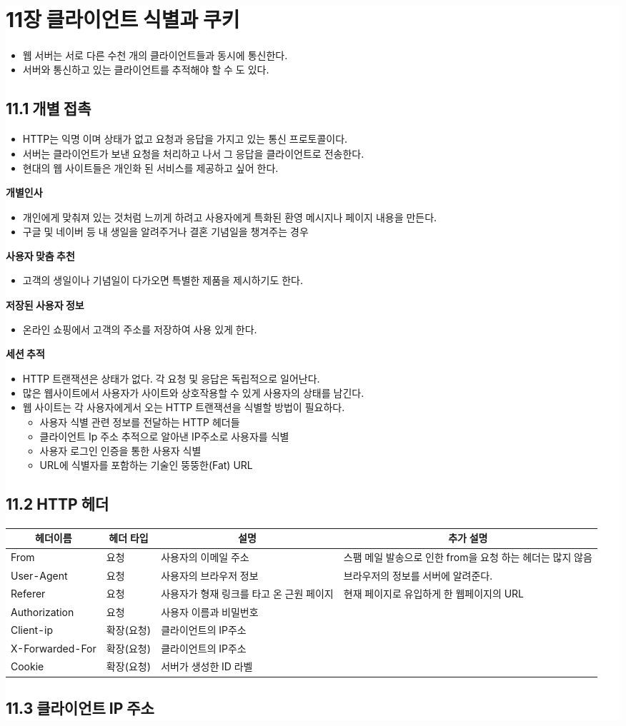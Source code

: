 # 11장 클라이언트 식별과 쿠키

- 웹 서버는 서로 다른 수천 개의 클라이언트들과 동시에 통신한다.
- 서버와 통신하고 있는 클라이언트를 추적해야 할 수 도 있다.

## 11.1 개별 접촉

- HTTP는 익명 이며 상태가 없고 요청과 응답을 가지고 있는 통신 프로토콜이다.
- 서버는 클라이언트가 보낸 요청을 처리하고 나서 그 응답을 클라이언트로 전송한다.
- 현대의 웹 사이트들은 개인화 된 서비스를 제공하고 싶어 한다.

**개별인사**

- 개인에게 맞춰져 있는 것처럼 느끼게 하려고 사용자에게 특화된 환영 메시지나 페이지 내용을 만든다.
- 구글 및 네이버 등  내 생일을 알려주거나 결혼 기념일을 챙겨주는 경우

**사용자 맞춤 추천**

- 고객의 생일이나 기념일이 다가오면 특별한 제품을 제시하기도 한다.

**저장된 사용자 정보**

- 온라인 쇼핑에서 고객의 주소를 저장하여 사용 있게 한다.

**세션 추적**

- HTTP 트랜잭션은 상태가 없다. 각 요청 및 응답은 독립적으로 일어난다.
- 많은 웹사이트에서 사용자가 사이트와 상호작용할 수 있게 사용자의 상태를 남긴다.
- 웹 사이트는 각 사용자에게서 오는 HTTP 트랜잭션을 식별할 방법이 필요하다.
    - 사용자 식별 관련 정보를 전달하는 HTTP 헤더들
    - 클라이언트 Ip 주소 추적으로 알아낸 IP주소로 사용자를 식별
    - 사용자 로그인 인증을 통한 사용자 식별
    - URL에 식별자를 포함하는 기술인 뚱뚱한(Fat) URL

## 11.2 HTTP 헤더

| 헤더이름 | 헤더 타입 | 설명 | 추가 설명 |
| --- | --- | --- | --- |
| From | 요청 | 사용자의 이메일 주소 | 스팸 메일 발송으로 인한 from을 요청 하는 헤더는 많지 않음 |
| User-Agent | 요청 | 사용자의 브라우저 정보 | 브라우저의 정보를 서버에 알려준다. |
| Referer | 요청 | 사용자가 형재 링크를 타고 온 근원 페이지 | 현재 페이지로 유입하게 한 웹페이지의 URL |
| Authorization | 요청 | 사용자 이름과 비밀번호 |  |
| Client-ip | 확장(요청) | 클라이언트의 IP주소 |  |
| X-Forwarded-For | 확장(요청) | 클라이언트의 IP주소 |  |
| Cookie | 확장(요청) | 서버가 생성한 ID 라벨 |  |

## 11.3 클라이언트 IP 주소

